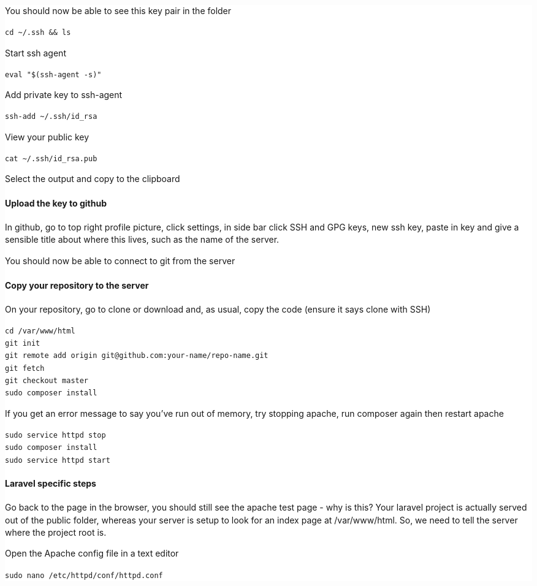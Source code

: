 You should now be able to see this key pair in the folder
````
cd ~/.ssh && ls
````

Start ssh agent
````
eval "$(ssh-agent -s)"
````
Add private key to ssh-agent
````
ssh-add ~/.ssh/id_rsa
````
View your public key
````
cat ~/.ssh/id_rsa.pub
````
Select the output and copy to the clipboard

#### Upload the key to github

In github, go to top right profile picture, click settings, in side bar click SSH and GPG keys, new ssh key, paste in key and give a sensible title about where this lives, such as the name of the server.

You should now be able to connect to git from the server

#### Copy your repository to the server
On your repository, go to clone or download and, as usual, copy the code (ensure it says clone with SSH)
````
cd /var/www/html
git init
git remote add origin git@github.com:your-name/repo-name.git
git fetch
git checkout master
sudo composer install
````
If you get an error message to say you’ve run out of memory, try stopping apache, run composer again then restart apache
````
sudo service httpd stop
sudo composer install
sudo service httpd start
````
#### Laravel specific steps

Go back to the page in the browser, you should still see the apache test page - why is this? Your laravel project is actually served out of the public folder, whereas your server is setup to look for an index page at /var/www/html. So, we need to tell the server where the project root is.

Open the Apache config file in a text editor
````
sudo nano /etc/httpd/conf/httpd.conf
````
